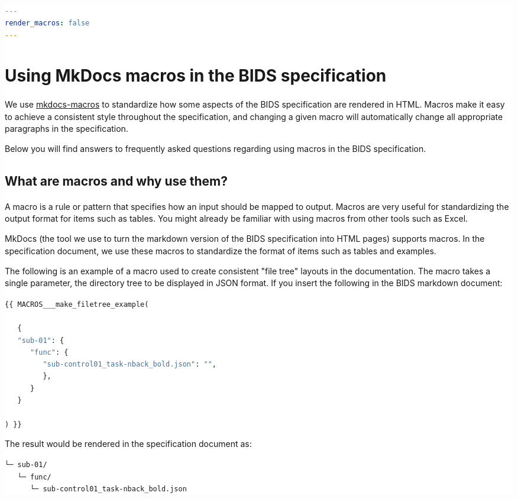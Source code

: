 ```yaml
---
render_macros: false
---
```


# Using MkDocs macros in the BIDS specification

We use [mkdocs-macros](https://mkdocs-macros-plugin.readthedocs.io/en/latest/)
to standardize how some aspects of the BIDS specification are rendered in HTML.
Macros make it easy to achieve a consistent style throughout the specification,
and changing a given macro will automatically change all appropriate paragraphs
in the specification.

Below you will find answers to frequently asked questions regarding using macros
in the BIDS specification.

## What are macros and why use them?

A macro is a rule or pattern that specifies how an input should be mapped to
output. Macros are very useful for standardizing the output format for items
such as tables. You might already be familiar with using macros from other tools
such as Excel.

MkDocs (the tool we use to turn the markdown version of the BIDS specification
into HTML pages) supports macros. In the specification document, we use these
macros to standardize the format of items such as tables and examples.

The following is an example of a macro used to create consistent "file tree"
layouts in the documentation. The macro takes a single parameter, the directory
tree to be displayed in JSON format. If you insert the following in the BIDS
markdown document:

```python
{{ MACROS___make_filetree_example(

   {
   "sub-01": {
      "func": {
         "sub-control01_task-nback_bold.json": "",
         },
      }
   }

) }}
```

The result would be rendered in the specification document as:

```bash
└─ sub-01/
   └─ func/
      └─ sub-control01_task-nback_bold.json
```
